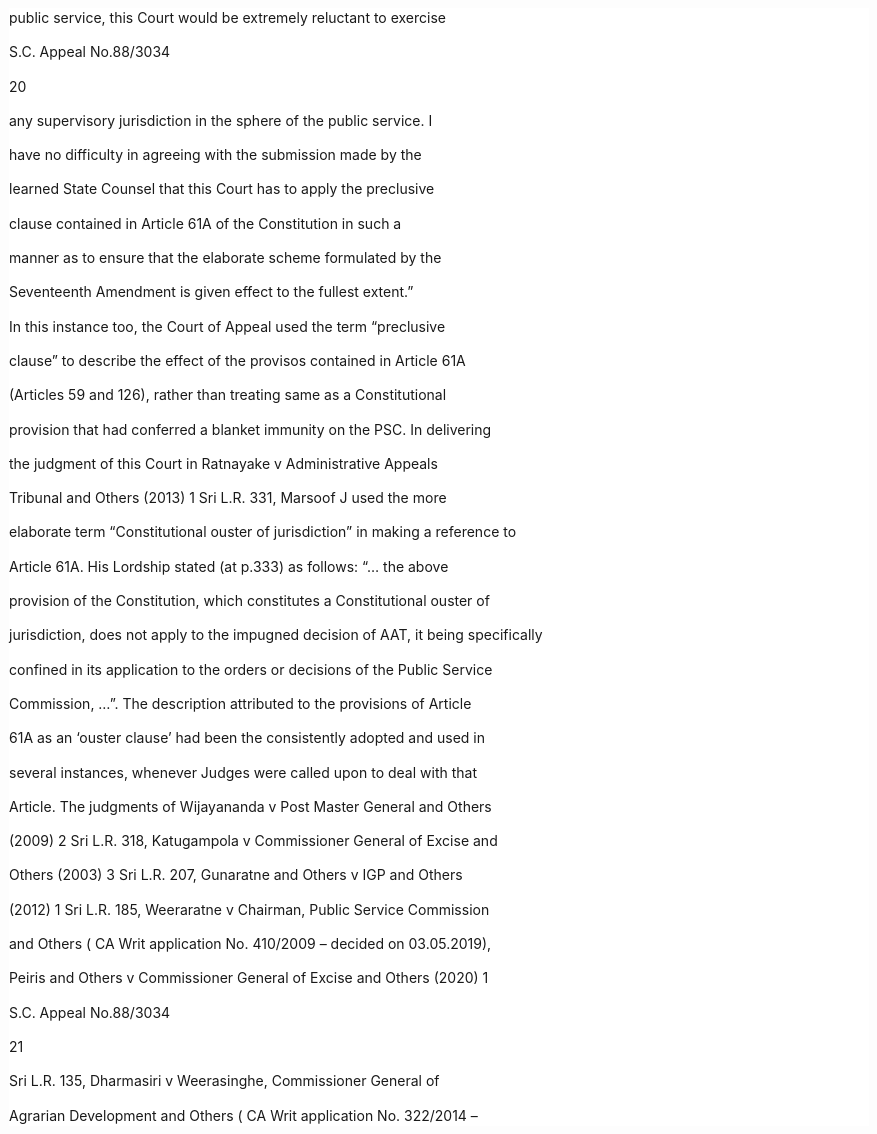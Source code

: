 public service, this Court would be extremely reluctant to exercise

S.C. Appeal No.88/3034

20

any supervisory jurisdiction in the sphere of the public service. I

have no difficulty in agreeing with the submission made by the

learned State Counsel that this Court has to apply the preclusive

clause contained in Article 61A of the Constitution in such a

manner as to ensure that the elaborate scheme formulated by the

Seventeenth Amendment is given effect to the fullest extent.”

In this instance too, the Court of Appeal used the term “preclusive

clause” to describe the effect of the provisos contained in Article 61A

(Articles 59 and 126), rather than treating same as a Constitutional

provision that had conferred a blanket immunity on the PSC. In delivering

the judgment of this Court in Ratnayake v Administrative Appeals

Tribunal and Others (2013) 1 Sri L.R. 331, Marsoof J used the more

elaborate term “Constitutional ouster of jurisdiction” in making a reference to

Article 61A. His Lordship stated (at p.333) as follows: “… the above

provision of the Constitution, which constitutes a Constitutional ouster of

jurisdiction, does not apply to the impugned decision of AAT, it being specifically

confined in its application to the orders or decisions of the Public Service

Commission, …”. The description attributed to the provisions of Article

61A as an ‘ouster clause’ had been the consistently adopted and used in

several instances, whenever Judges were called upon to deal with that

Article. The judgments of Wijayananda v Post Master General and Others

(2009) 2 Sri L.R. 318, Katugampola v Commissioner General of Excise and

Others (2003) 3 Sri L.R. 207, Gunaratne and Others v IGP and Others

(2012) 1 Sri L.R. 185, Weeraratne v Chairman, Public Service Commission

and Others ( CA Writ application No. 410/2009 – decided on 03.05.2019),

Peiris and Others v Commissioner General of Excise and Others (2020) 1

S.C. Appeal No.88/3034

21

Sri L.R. 135, Dharmasiri v Weerasinghe, Commissioner General of

Agrarian Development and Others ( CA Writ application No. 322/2014 –

